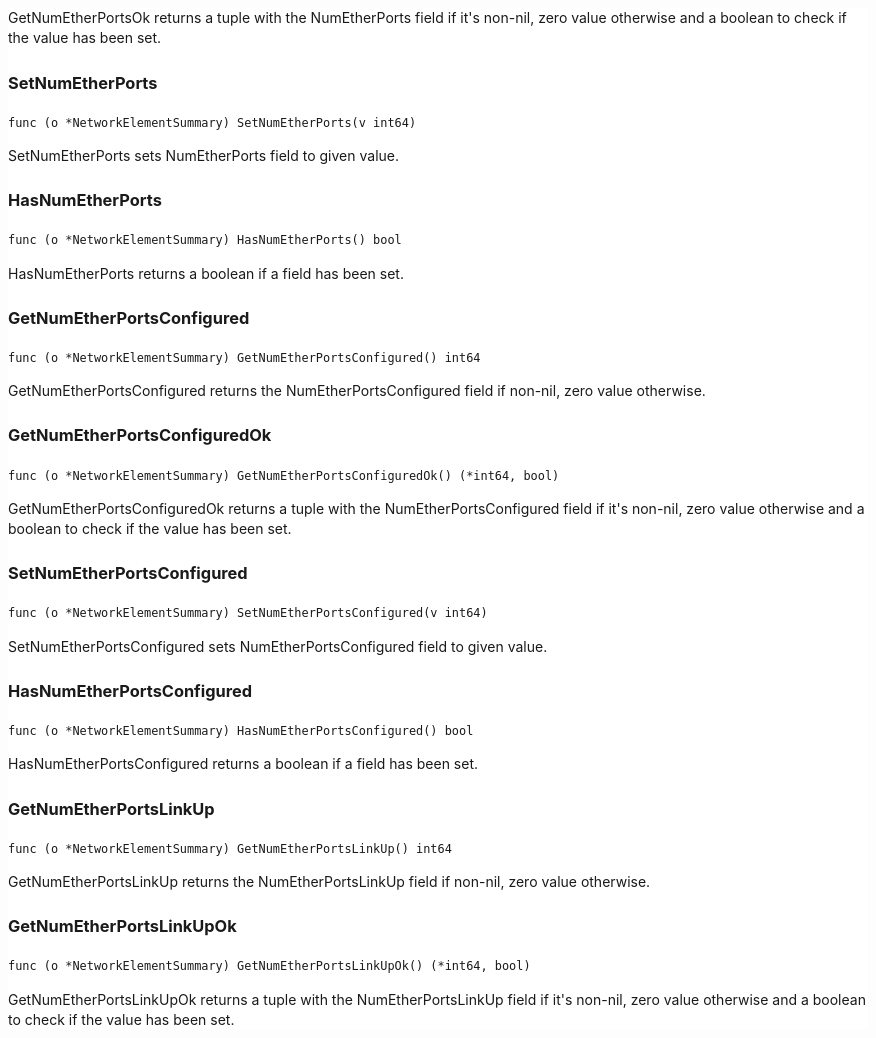 GetNumEtherPortsOk returns a tuple with the NumEtherPorts field if it's non-nil, zero value otherwise
and a boolean to check if the value has been set.

### SetNumEtherPorts

`func (o *NetworkElementSummary) SetNumEtherPorts(v int64)`

SetNumEtherPorts sets NumEtherPorts field to given value.

### HasNumEtherPorts

`func (o *NetworkElementSummary) HasNumEtherPorts() bool`

HasNumEtherPorts returns a boolean if a field has been set.

### GetNumEtherPortsConfigured

`func (o *NetworkElementSummary) GetNumEtherPortsConfigured() int64`

GetNumEtherPortsConfigured returns the NumEtherPortsConfigured field if non-nil, zero value otherwise.

### GetNumEtherPortsConfiguredOk

`func (o *NetworkElementSummary) GetNumEtherPortsConfiguredOk() (*int64, bool)`

GetNumEtherPortsConfiguredOk returns a tuple with the NumEtherPortsConfigured field if it's non-nil, zero value otherwise
and a boolean to check if the value has been set.

### SetNumEtherPortsConfigured

`func (o *NetworkElementSummary) SetNumEtherPortsConfigured(v int64)`

SetNumEtherPortsConfigured sets NumEtherPortsConfigured field to given value.

### HasNumEtherPortsConfigured

`func (o *NetworkElementSummary) HasNumEtherPortsConfigured() bool`

HasNumEtherPortsConfigured returns a boolean if a field has been set.

### GetNumEtherPortsLinkUp

`func (o *NetworkElementSummary) GetNumEtherPortsLinkUp() int64`

GetNumEtherPortsLinkUp returns the NumEtherPortsLinkUp field if non-nil, zero value otherwise.

### GetNumEtherPortsLinkUpOk

`func (o *NetworkElementSummary) GetNumEtherPortsLinkUpOk() (*int64, bool)`

GetNumEtherPortsLinkUpOk returns a tuple with the NumEtherPortsLinkUp field if it's non-nil, zero value otherwise
and a boolean to check if the value has been set.
